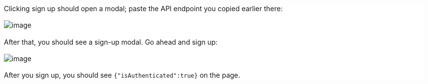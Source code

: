 Clicking sign up should open a modal; paste the API endpoint you copied earlier there:

<img width="1522" alt="image" src="https://user-images.githubusercontent.com/32992335/209391973-239d5a12-649f-4e33-9098-cd297034f563.png" />

After that, you should see a sign-up modal. Go ahead and sign up:

<img width="1522" alt="image" src="https://user-images.githubusercontent.com/32992335/209392156-e87a04b8-9ce8-4bc6-bc6b-92a2de8effe3.png" />

After you sign up, you should see `{"isAuthenticated":true}` on the page.
